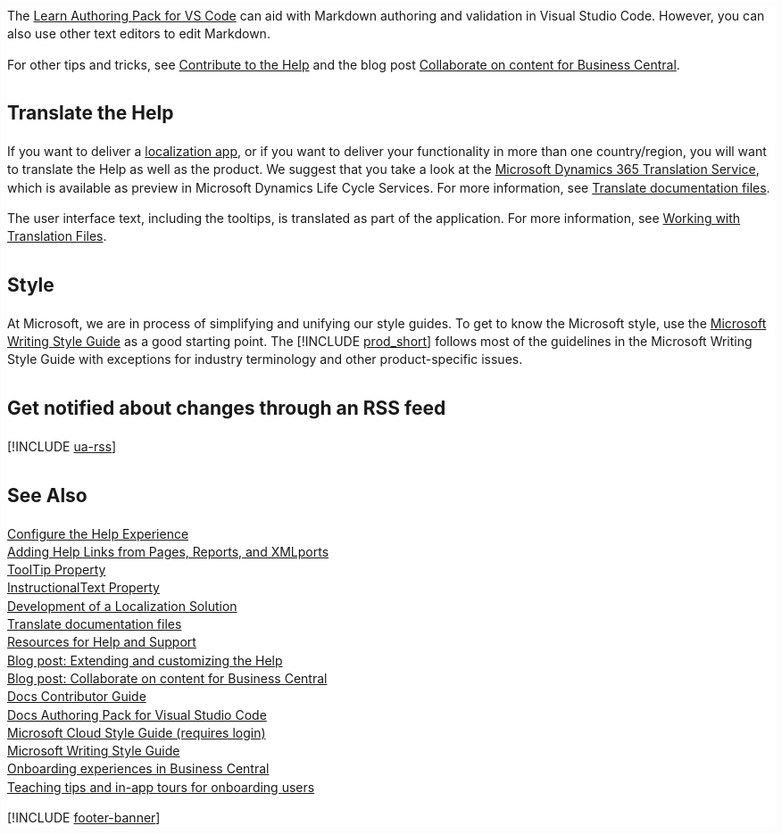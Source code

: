 The [Learn Authoring Pack for VS Code](/contribute/how-to-write-docs-auth-pack) can aid with Markdown authoring and validation in Visual Studio Code. However, you can also use other text editors to edit Markdown.  

For other tips and tricks, see [Contribute to the Help](help/contributor-guide.md) and the blog post [Collaborate on content for Business Central](https://cloudblogs.microsoft.com/dynamics365/it/2019/08/14/collaborate-on-content-for-dynamics-365-business-central/).  

## Translate the Help

If you want to deliver a [localization app](developer/readiness/readiness-develop-localization.md), or if you want to deliver your functionality in more than one country/region, you will want to translate the Help as well as the product. We suggest that you take a look at the [Microsoft Dynamics 365 Translation Service](/dynamics365/unified-operations/fin-ops-core/dev-itpro/lifecycle-services/translation-service-overview), which is available as preview in Microsoft Dynamics Life Cycle Services. For more information, see [Translate documentation files](/dynamics365/unified-operations/fin-ops-core/dev-itpro/lifecycle-services/use-translation-service-ua).  

The user interface text, including the tooltips, is translated as part of the application. For more information, see [Working with Translation Files](developer/devenv-work-with-translation-files.md).  

## Style

At Microsoft, we are in process of simplifying and unifying our style guides. To get to know the Microsoft style, use the [Microsoft Writing Style Guide](/style-guide/welcome/) as a good starting point. The [!INCLUDE [prod_short](developer/includes/prod_short.md)] follows most of the guidelines in the Microsoft Writing Style Guide with exceptions for industry terminology and other product-specific issues.  

## Get notified about changes through an RSS feed

[!INCLUDE [ua-rss](includes/ua-rss.md)]

## See Also

[Configure the Help Experience](deployment/configure-help.md)  
[Adding Help Links from Pages, Reports, and XMLports](developer/devenv-adding-help-links-from-pages-tables-xmlports.md)  
[ToolTip Property](developer/properties/devenv-tooltip-property.md)  
[InstructionalText Property](developer/properties/devenv-instructionaltext-property.md)  
[Development of a Localization Solution](developer/readiness/readiness-develop-localization.md)  
[Translate documentation files](/dynamics365/unified-operations/dev-itpro/lifecycle-services/use-translation-service-ua)  
[Resources for Help and Support](help-and-support.md)  
[Blog post: Extending and customizing the Help](https://cloudblogs.microsoft.com/dynamics365/it/2019/08/14/extending-and-customizing-the-help-in-dynamics-365-business-central)  
[Blog post: Collaborate on content for Business Central](https://cloudblogs.microsoft.com/dynamics365/it/2019/08/14/collaborate-on-content-for-dynamics-365-business-central/)  
[Docs Contributor Guide](/contribute/)  
[Docs Authoring Pack for Visual Studio Code](/contribute/how-to-write-docs-auth-pack)  
[Microsoft Cloud Style Guide (requires login)](https://styleguides.azurewebsites.net/StyleGuide/Read?id=2696)  
[Microsoft Writing Style Guide](/style-guide/welcome/)  
[Onboarding experiences in Business Central](administration/onboarding-experiences.md)  
[Teaching tips and in-app tours for onboarding users](administration/onboarding-teaching-tips-tours.md)  

[!INCLUDE [footer-banner](includes/footer-banner.md)]
